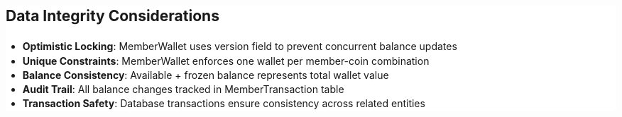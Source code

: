 ## Data Integrity Considerations

- **Optimistic Locking**: MemberWallet uses version field to prevent concurrent balance updates
- **Unique Constraints**: MemberWallet enforces one wallet per member-coin combination
- **Balance Consistency**: Available + frozen balance represents total wallet value
- **Audit Trail**: All balance changes tracked in MemberTransaction table
- **Transaction Safety**: Database transactions ensure consistency across related entities
